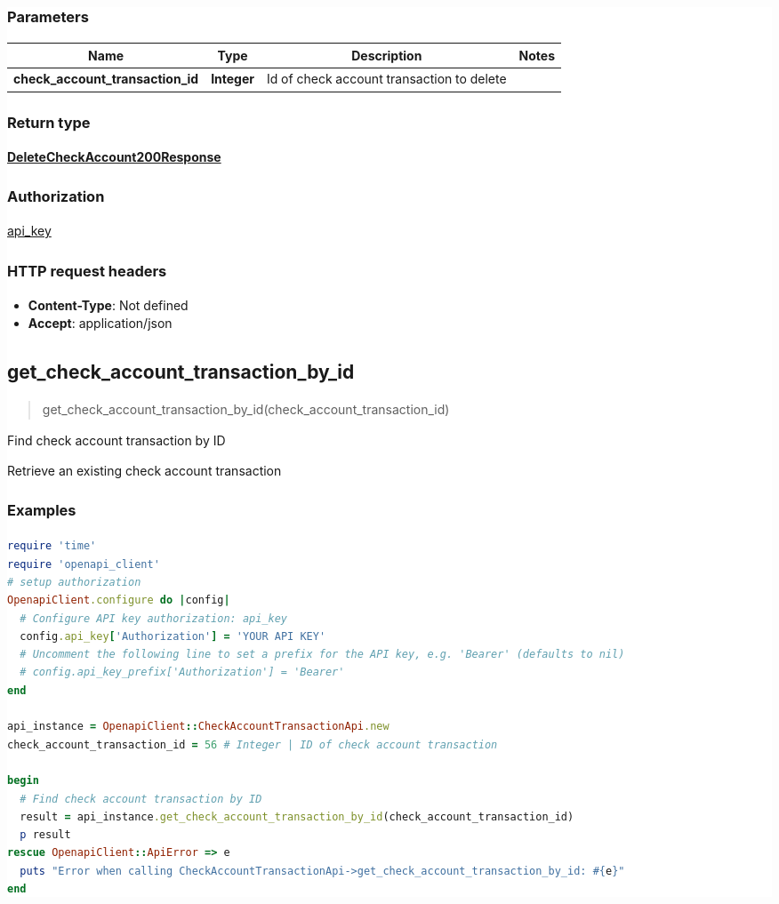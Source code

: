 ### Parameters

| Name | Type | Description | Notes |
| ---- | ---- | ----------- | ----- |
| **check_account_transaction_id** | **Integer** | Id of check account transaction to delete |  |

### Return type

[**DeleteCheckAccount200Response**](DeleteCheckAccount200Response.md)

### Authorization

[api_key](../README.md#api_key)

### HTTP request headers

- **Content-Type**: Not defined
- **Accept**: application/json


## get_check_account_transaction_by_id

> <GetTransactions200Response> get_check_account_transaction_by_id(check_account_transaction_id)

Find check account transaction by ID

Retrieve an existing check account transaction

### Examples

```ruby
require 'time'
require 'openapi_client'
# setup authorization
OpenapiClient.configure do |config|
  # Configure API key authorization: api_key
  config.api_key['Authorization'] = 'YOUR API KEY'
  # Uncomment the following line to set a prefix for the API key, e.g. 'Bearer' (defaults to nil)
  # config.api_key_prefix['Authorization'] = 'Bearer'
end

api_instance = OpenapiClient::CheckAccountTransactionApi.new
check_account_transaction_id = 56 # Integer | ID of check account transaction

begin
  # Find check account transaction by ID
  result = api_instance.get_check_account_transaction_by_id(check_account_transaction_id)
  p result
rescue OpenapiClient::ApiError => e
  puts "Error when calling CheckAccountTransactionApi->get_check_account_transaction_by_id: #{e}"
end
```
